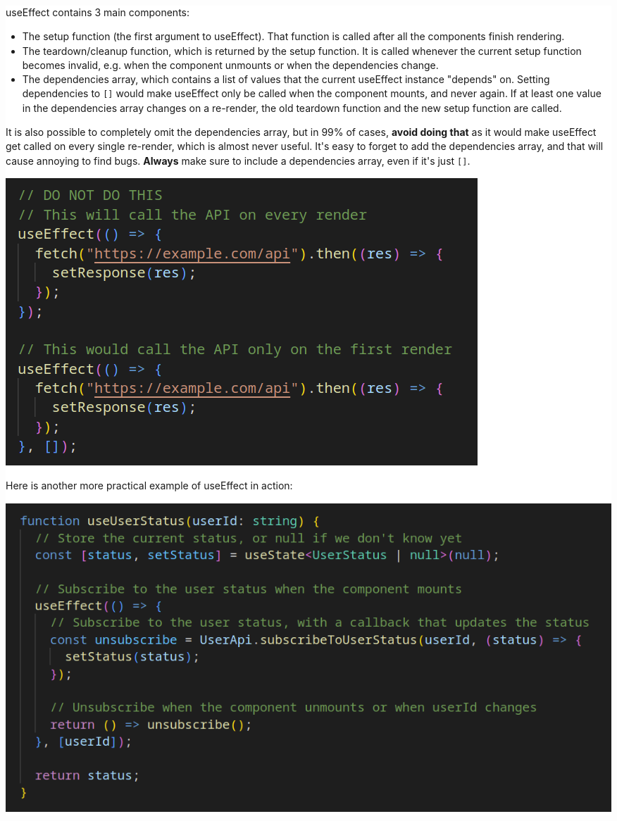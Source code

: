 useEffect contains 3 main components:

*   The setup function (the first argument to useEffect). That function is called after all the components finish rendering.
*   The teardown/cleanup function, which is returned by the setup function. It is called whenever the current setup function becomes invalid, e.g. when the component unmounts or when the dependencies change.
*   The dependencies array, which contains a list of values that the current useEffect instance "depends" on. Setting dependencies to `[]` would make useEffect only be called when the component mounts, and never again. If at least one value in the dependencies array changes on a re-render, the old teardown function and the new setup function are called.

It is also possible to completely omit the dependencies array, but in 99% of cases, **avoid doing that** as it would make useEffect get called on every single re-render, which is almost never useful. It's easy to forget to add the dependencies array, and that will cause annoying to find bugs. **Always** make sure to include a dependencies array, even if it's just `[]`.

![](./assets/images/2023/07/image-15.png)

Here is another more practical example of useEffect in action:

![](./assets/images/2023/07/image-16.png)
